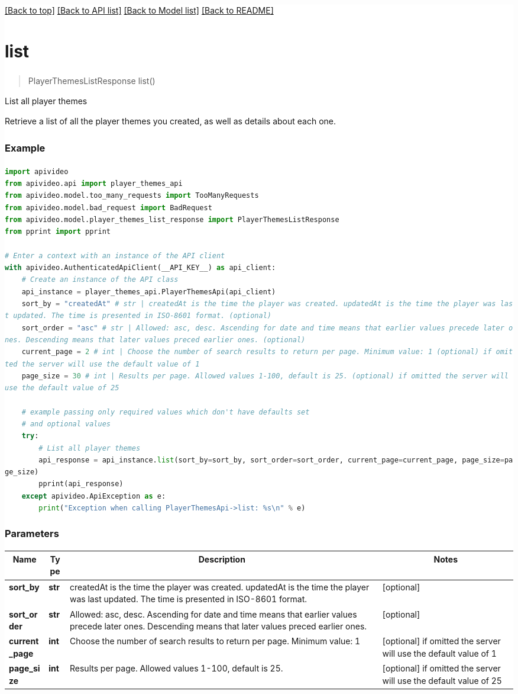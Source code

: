 [[Back to top]](#) [[Back to API list]](../README.md#documentation-for-api-endpoints) [[Back to Model list]](../README.md#documentation-for-models) [[Back to README]](../README.md)

# **list**
> PlayerThemesListResponse list()

List all player themes

Retrieve a list of all the player themes you created, as well as details about each one.

### Example

```python
import apivideo
from apivideo.api import player_themes_api
from apivideo.model.too_many_requests import TooManyRequests
from apivideo.model.bad_request import BadRequest
from apivideo.model.player_themes_list_response import PlayerThemesListResponse
from pprint import pprint

# Enter a context with an instance of the API client
with apivideo.AuthenticatedApiClient(__API_KEY__) as api_client:
    # Create an instance of the API class
    api_instance = player_themes_api.PlayerThemesApi(api_client)
    sort_by = "createdAt" # str | createdAt is the time the player was created. updatedAt is the time the player was last updated. The time is presented in ISO-8601 format. (optional)
    sort_order = "asc" # str | Allowed: asc, desc. Ascending for date and time means that earlier values precede later ones. Descending means that later values preced earlier ones. (optional)
    current_page = 2 # int | Choose the number of search results to return per page. Minimum value: 1 (optional) if omitted the server will use the default value of 1
    page_size = 30 # int | Results per page. Allowed values 1-100, default is 25. (optional) if omitted the server will use the default value of 25

    # example passing only required values which don't have defaults set
    # and optional values
    try:
        # List all player themes
        api_response = api_instance.list(sort_by=sort_by, sort_order=sort_order, current_page=current_page, page_size=page_size)
        pprint(api_response)
    except apivideo.ApiException as e:
        print("Exception when calling PlayerThemesApi->list: %s\n" % e)
```


### Parameters

Name | Type | Description  | Notes
------------- | ------------- | ------------- | -------------
 **sort_by** | **str**| createdAt is the time the player was created. updatedAt is the time the player was last updated. The time is presented in ISO-8601 format. | [optional]
 **sort_order** | **str**| Allowed: asc, desc. Ascending for date and time means that earlier values precede later ones. Descending means that later values preced earlier ones. | [optional]
 **current_page** | **int**| Choose the number of search results to return per page. Minimum value: 1 | [optional] if omitted the server will use the default value of 1
 **page_size** | **int**| Results per page. Allowed values 1-100, default is 25. | [optional] if omitted the server will use the default value of 25
